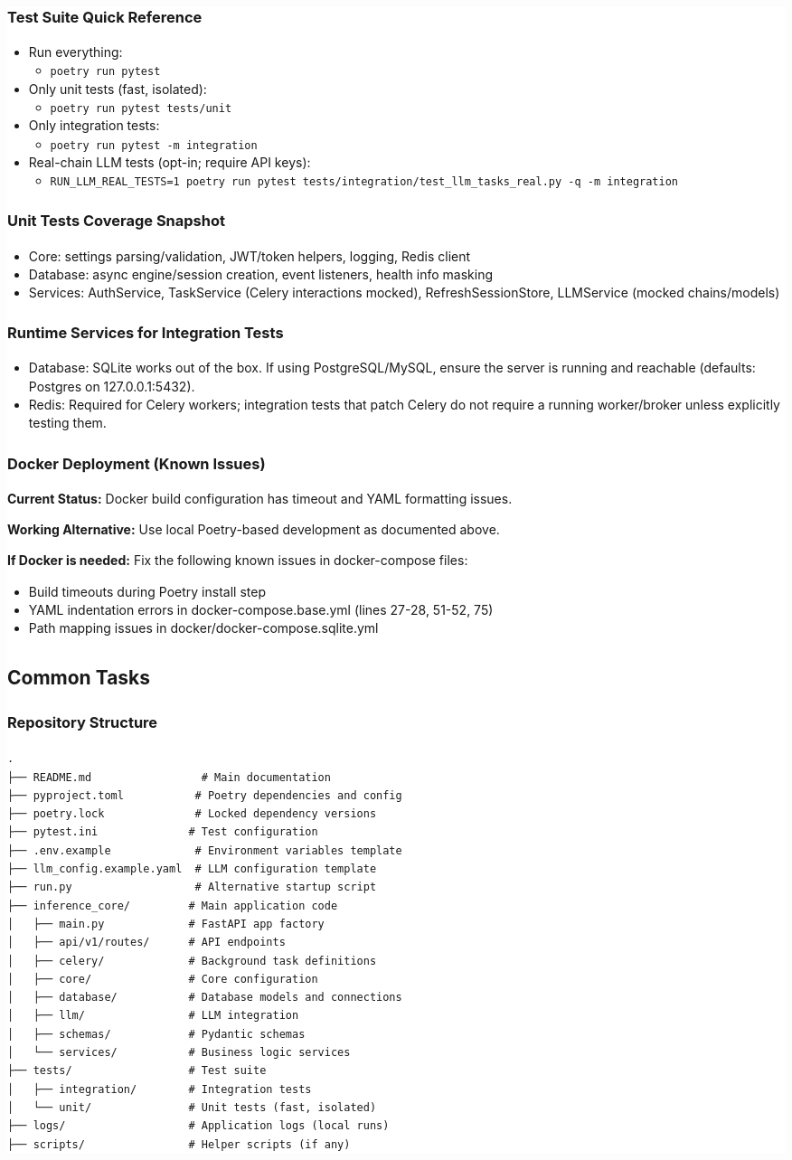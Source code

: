 ### Test Suite Quick Reference

- Run everything:
  - `poetry run pytest`
- Only unit tests (fast, isolated):
  - `poetry run pytest tests/unit`
- Only integration tests:
  - `poetry run pytest -m integration`
- Real-chain LLM tests (opt-in; require API keys):
  - `RUN_LLM_REAL_TESTS=1 poetry run pytest tests/integration/test_llm_tasks_real.py -q -m integration`

### Unit Tests Coverage Snapshot

- Core: settings parsing/validation, JWT/token helpers, logging, Redis client
- Database: async engine/session creation, event listeners, health info masking
- Services: AuthService, TaskService (Celery interactions mocked), RefreshSessionStore, LLMService (mocked chains/models)

### Runtime Services for Integration Tests

- Database: SQLite works out of the box. If using PostgreSQL/MySQL, ensure the server is running and reachable (defaults: Postgres on 127.0.0.1:5432).
- Redis: Required for Celery workers; integration tests that patch Celery do not require a running worker/broker unless explicitly testing them.

### Docker Deployment (Known Issues)

**Current Status:** Docker build configuration has timeout and YAML formatting issues.

**Working Alternative:** Use local Poetry-based development as documented above.

**If Docker is needed:** Fix the following known issues in docker-compose files:

- Build timeouts during Poetry install step
- YAML indentation errors in docker-compose.base.yml (lines 27-28, 51-52, 75)
- Path mapping issues in docker/docker-compose.sqlite.yml

## Common Tasks

### Repository Structure

```
.
├── README.md                 # Main documentation
├── pyproject.toml           # Poetry dependencies and config
├── poetry.lock              # Locked dependency versions
├── pytest.ini              # Test configuration
├── .env.example             # Environment variables template
├── llm_config.example.yaml  # LLM configuration template
├── run.py                   # Alternative startup script
├── inference_core/         # Main application code
│   ├── main.py             # FastAPI app factory
│   ├── api/v1/routes/      # API endpoints
│   ├── celery/             # Background task definitions
│   ├── core/               # Core configuration
│   ├── database/           # Database models and connections
│   ├── llm/                # LLM integration
│   ├── schemas/            # Pydantic schemas
│   └── services/           # Business logic services
├── tests/                  # Test suite
│   ├── integration/        # Integration tests
│   └── unit/               # Unit tests (fast, isolated)
├── logs/                   # Application logs (local runs)
├── scripts/                # Helper scripts (if any)
```